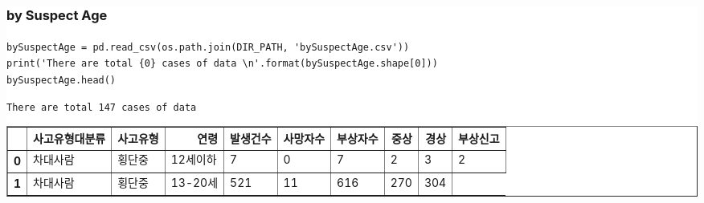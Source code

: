
### **by Suspect Age**


```
bySuspectAge = pd.read_csv(os.path.join(DIR_PATH, 'bySuspectAge.csv'))
print('There are total {0} cases of data \n'.format(bySuspectAge.shape[0]))
bySuspectAge.head()
```

    There are total 147 cases of data 
    





<div>
<style scoped>
    .dataframe tbody tr th:only-of-type {
        vertical-align: middle;
    }

    .dataframe tbody tr th {
        vertical-align: top;
    }

    .dataframe thead th {
        text-align: right;
    }
</style>
<table border="1" class="dataframe">
  <thead>
    <tr style="text-align: right;">
      <th></th>
      <th>사고유형대분류</th>
      <th>사고유형</th>
      <th>연령</th>
      <th>발생건수</th>
      <th>사망자수</th>
      <th>부상자수</th>
      <th>중상</th>
      <th>경상</th>
      <th>부상신고</th>
    </tr>
  </thead>
  <tbody>
    <tr>
      <th>0</th>
      <td>차대사람</td>
      <td>횡단중</td>
      <td>12세이하</td>
      <td>7</td>
      <td>0</td>
      <td>7</td>
      <td>2</td>
      <td>3</td>
      <td>2</td>
    </tr>
    <tr>
      <th>1</th>
      <td>차대사람</td>
      <td>횡단중</td>
      <td>13-20세</td>
      <td>521</td>
      <td>11</td>
      <td>616</td>
      <td>270</td>
      <td>304</td>